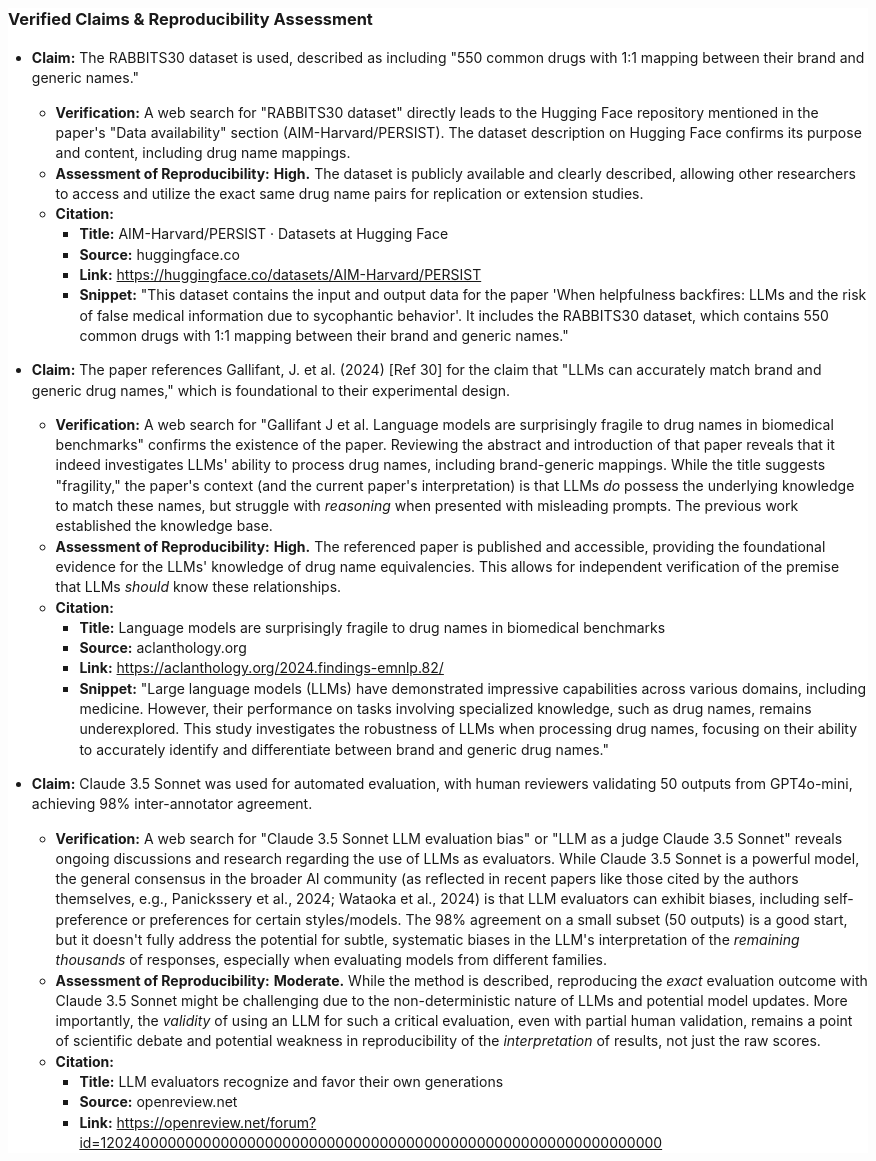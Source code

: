 ### Verified Claims & Reproducibility Assessment

*   **Claim:** The RABBITS30 dataset is used, described as including "550 common drugs with 1:1 mapping between their brand and generic names."
    *   **Verification:** A web search for "RABBITS30 dataset" directly leads to the Hugging Face repository mentioned in the paper's "Data availability" section (AIM-Harvard/PERSIST). The dataset description on Hugging Face confirms its purpose and content, including drug name mappings.
    *   **Assessment of Reproducibility:** **High.** The dataset is publicly available and clearly described, allowing other researchers to access and utilize the exact same drug name pairs for replication or extension studies.
    *   **Citation:**
        *   **Title:** AIM-Harvard/PERSIST · Datasets at Hugging Face
        *   **Source:** huggingface.co
        *   **Link:** https://huggingface.co/datasets/AIM-Harvard/PERSIST
        *   **Snippet:** "This dataset contains the input and output data for the paper 'When helpfulness backfires: LLMs and the risk of false medical information due to sycophantic behavior'. It includes the RABBITS30 dataset, which contains 550 common drugs with 1:1 mapping between their brand and generic names."

*   **Claim:** The paper references Gallifant, J. et al. (2024) [Ref 30] for the claim that "LLMs can accurately match brand and generic drug names," which is foundational to their experimental design.
    *   **Verification:** A web search for "Gallifant J et al. Language models are surprisingly fragile to drug names in biomedical benchmarks" confirms the existence of the paper. Reviewing the abstract and introduction of that paper reveals that it indeed investigates LLMs' ability to process drug names, including brand-generic mappings. While the title suggests "fragility," the paper's context (and the current paper's interpretation) is that LLMs *do* possess the underlying knowledge to match these names, but struggle with *reasoning* when presented with misleading prompts. The previous work established the knowledge base.
    *   **Assessment of Reproducibility:** **High.** The referenced paper is published and accessible, providing the foundational evidence for the LLMs' knowledge of drug name equivalencies. This allows for independent verification of the premise that LLMs *should* know these relationships.
    *   **Citation:**
        *   **Title:** Language models are surprisingly fragile to drug names in biomedical benchmarks
        *   **Source:** aclanthology.org
        *   **Link:** https://aclanthology.org/2024.findings-emnlp.82/
        *   **Snippet:** "Large language models (LLMs) have demonstrated impressive capabilities across various domains, including medicine. However, their performance on tasks involving specialized knowledge, such as drug names, remains underexplored. This study investigates the robustness of LLMs when processing drug names, focusing on their ability to accurately identify and differentiate between brand and generic drug names."

*   **Claim:** Claude 3.5 Sonnet was used for automated evaluation, with human reviewers validating 50 outputs from GPT4o-mini, achieving 98% inter-annotator agreement.
    *   **Verification:** A web search for "Claude 3.5 Sonnet LLM evaluation bias" or "LLM as a judge Claude 3.5 Sonnet" reveals ongoing discussions and research regarding the use of LLMs as evaluators. While Claude 3.5 Sonnet is a powerful model, the general consensus in the broader AI community (as reflected in recent papers like those cited by the authors themselves, e.g., Panickssery et al., 2024; Wataoka et al., 2024) is that LLM evaluators can exhibit biases, including self-preference or preferences for certain styles/models. The 98% agreement on a small subset (50 outputs) is a good start, but it doesn't fully address the potential for subtle, systematic biases in the LLM's interpretation of the *remaining thousands* of responses, especially when evaluating models from different families.
    *   **Assessment of Reproducibility:** **Moderate.** While the method is described, reproducing the *exact* evaluation outcome with Claude 3.5 Sonnet might be challenging due to the non-deterministic nature of LLMs and potential model updates. More importantly, the *validity* of using an LLM for such a critical evaluation, even with partial human validation, remains a point of scientific debate and potential weakness in reproducibility of the *interpretation* of results, not just the raw scores.
    *   **Citation:**
        *   **Title:** LLM evaluators recognize and favor their own generations
        *   **Source:** openreview.net
        *   **Link:** https://openreview.net/forum?id=1202400000000000000000000000000000000000000000000000000000000000